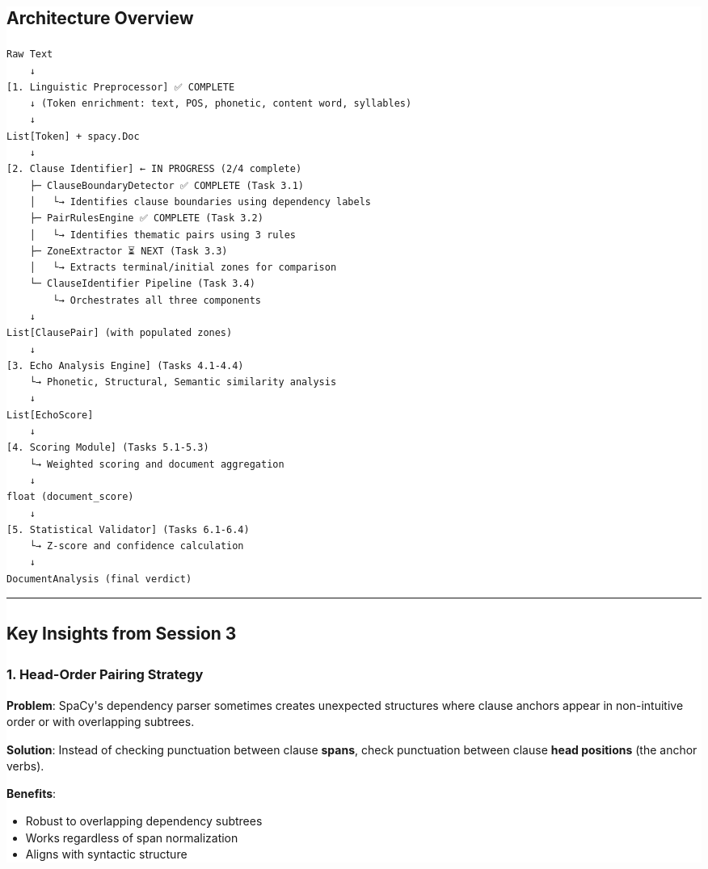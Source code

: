 
## Architecture Overview

```
Raw Text
    ↓
[1. Linguistic Preprocessor] ✅ COMPLETE
    ↓ (Token enrichment: text, POS, phonetic, content word, syllables)
    ↓
List[Token] + spacy.Doc
    ↓
[2. Clause Identifier] ← IN PROGRESS (2/4 complete)
    ├─ ClauseBoundaryDetector ✅ COMPLETE (Task 3.1)
    │   └→ Identifies clause boundaries using dependency labels
    ├─ PairRulesEngine ✅ COMPLETE (Task 3.2)
    │   └→ Identifies thematic pairs using 3 rules
    ├─ ZoneExtractor ⏳ NEXT (Task 3.3)
    │   └→ Extracts terminal/initial zones for comparison
    └─ ClauseIdentifier Pipeline (Task 3.4)
        └→ Orchestrates all three components
    ↓
List[ClausePair] (with populated zones)
    ↓
[3. Echo Analysis Engine] (Tasks 4.1-4.4)
    └→ Phonetic, Structural, Semantic similarity analysis
    ↓
List[EchoScore]
    ↓
[4. Scoring Module] (Tasks 5.1-5.3)
    └→ Weighted scoring and document aggregation
    ↓
float (document_score)
    ↓
[5. Statistical Validator] (Tasks 6.1-6.4)
    └→ Z-score and confidence calculation
    ↓
DocumentAnalysis (final verdict)
```

---

## Key Insights from Session 3

### 1. Head-Order Pairing Strategy

**Problem**: SpaCy's dependency parser sometimes creates unexpected structures where clause anchors appear in non-intuitive order or with overlapping subtrees.

**Solution**: Instead of checking punctuation between clause **spans**, check punctuation between clause **head positions** (the anchor verbs).

**Benefits**:
- Robust to overlapping dependency subtrees
- Works regardless of span normalization
- Aligns with syntactic structure
